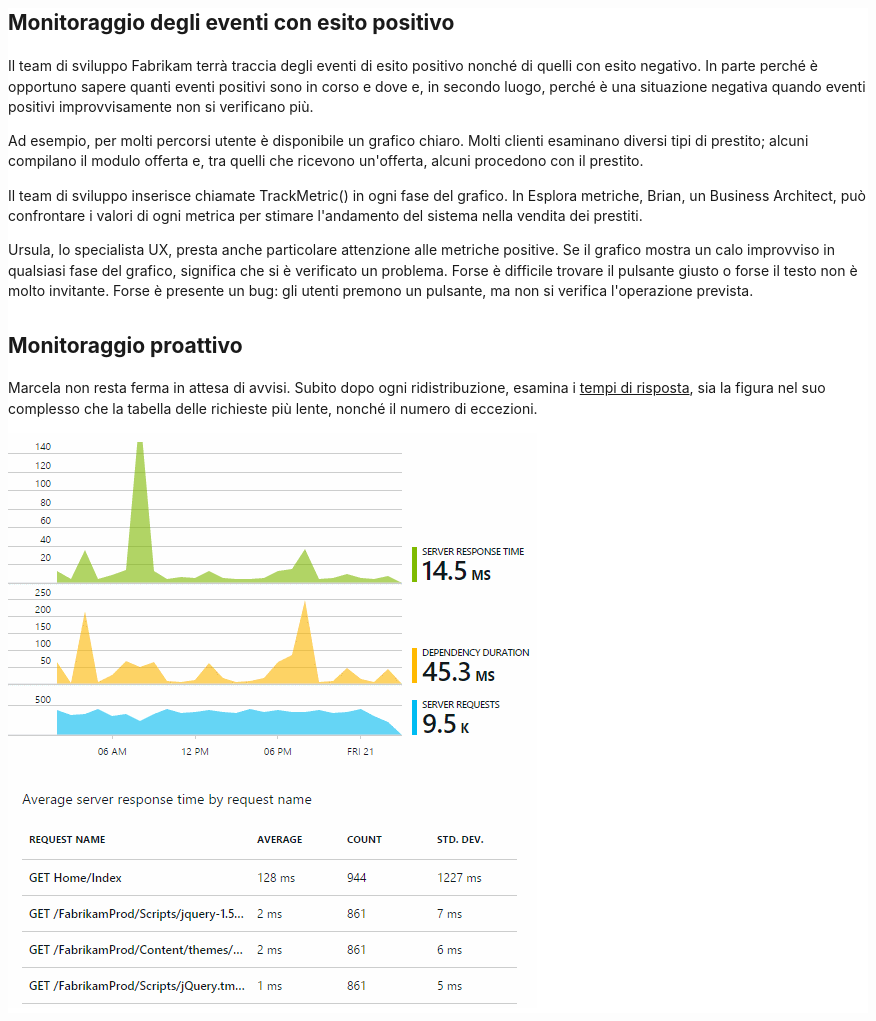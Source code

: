## Monitoraggio degli eventi con esito positivo 


Il team di sviluppo Fabrikam terrà traccia degli eventi di esito positivo nonché di quelli con esito negativo. In parte perché è opportuno sapere quanti eventi positivi sono in corso e dove e, in secondo luogo, perché è una situazione negativa quando eventi positivi improvvisamente non si verificano più.


Ad esempio, per molti percorsi utente è disponibile un grafico chiaro. Molti clienti esaminano diversi tipi di prestito; alcuni compilano il modulo offerta e, tra quelli che ricevono un'offerta, alcuni procedono con il prestito.


Il team di sviluppo inserisce chiamate TrackMetric() in ogni fase del grafico. In Esplora metriche, Brian, un Business Architect, può confrontare i valori di ogni metrica per stimare l'andamento del sistema nella vendita dei prestiti.


Ursula, lo specialista UX, presta anche particolare attenzione alle metriche positive. Se il grafico mostra un calo improvviso in qualsiasi fase del grafico, significa che si è verificato un problema. Forse è difficile trovare il pulsante giusto o forse il testo non è molto invitante. Forse è presente un bug: gli utenti premono un pulsante, ma non si verifica l'operazione prevista.


## Monitoraggio proattivo  


Marcela non resta ferma in attesa di avvisi. Subito dopo ogni ridistribuzione, esamina i [tempi di risposta][perf], sia la figura nel suo complesso che la tabella delle richieste più lente, nonché il numero di eccezioni.



![Grafico dei tempi di risposta e griglia dei tempi di risposta del server.](./media/app-insights-detect-triage-diagnose/09-dependencies.png)


[api]: app-insights-api-custom-events-metrics.md
[availability]: app-insights-monitor-web-app-availability.md
[diagnostic]: app-insights-diagnostic-search.md
[metrics]: app-insights-metrics-explorer.md
[perf]: app-insights-web-monitor-performance.md
[usage]: app-insights-web-track-usage.md